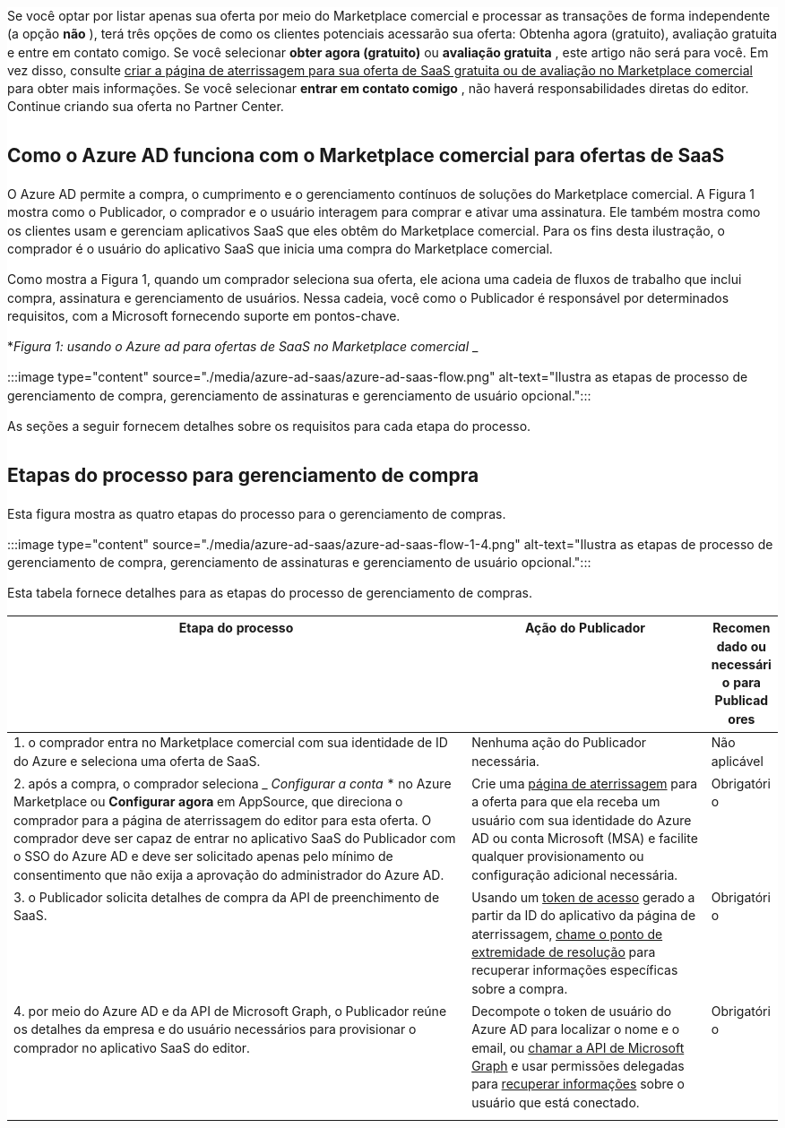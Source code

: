 Se você optar por listar apenas sua oferta por meio do Marketplace comercial e processar as transações de forma independente (a opção **não** ), terá três opções de como os clientes potenciais acessarão sua oferta: Obtenha agora (gratuito), avaliação gratuita e entre em contato comigo. Se você selecionar **obter agora (gratuito)** ou **avaliação gratuita** , este artigo não será para você. Em vez disso, consulte [criar a página de aterrissagem para sua oferta de SaaS gratuita ou de avaliação no Marketplace comercial](./azure-ad-free-or-trial-landing-page.md) para obter mais informações. Se você selecionar **entrar em contato comigo** , não haverá responsabilidades diretas do editor. Continue criando sua oferta no Partner Center.

## <a name="how-azure-ad-works-with-the-commercial-marketplace-for-saas-offers"></a>Como o Azure AD funciona com o Marketplace comercial para ofertas de SaaS

O Azure AD permite a compra, o cumprimento e o gerenciamento contínuos de soluções do Marketplace comercial. A Figura 1 mostra como o Publicador, o comprador e o usuário interagem para comprar e ativar uma assinatura. Ele também mostra como os clientes usam e gerenciam aplicativos SaaS que eles obtêm do Marketplace comercial. Para os fins desta ilustração, o comprador é o usuário do aplicativo SaaS que inicia uma compra do Marketplace comercial.

Como mostra a Figura 1, quando um comprador seleciona sua oferta, ele aciona uma cadeia de fluxos de trabalho que inclui compra, assinatura e gerenciamento de usuários. Nessa cadeia, você como o Publicador é responsável por determinados requisitos, com a Microsoft fornecendo suporte em pontos-chave.

**_Figura 1: usando o Azure ad para ofertas de SaaS no Marketplace comercial_* _

:::image type="content" source="./media/azure-ad-saas/azure-ad-saas-flow.png" alt-text="Ilustra as etapas de processo de gerenciamento de compra, gerenciamento de assinaturas e gerenciamento de usuário opcional.":::

As seções a seguir fornecem detalhes sobre os requisitos para cada etapa do processo.

## <a name="process-steps-for-purchase-management"></a>Etapas do processo para gerenciamento de compra

Esta figura mostra as quatro etapas do processo para o gerenciamento de compras.

:::image type="content" source="./media/azure-ad-saas/azure-ad-saas-flow-1-4.png" alt-text="Ilustra as etapas de processo de gerenciamento de compra, gerenciamento de assinaturas e gerenciamento de usuário opcional.":::

Esta tabela fornece detalhes para as etapas do processo de gerenciamento de compras.

| Etapa do processo | Ação do Publicador | Recomendado ou necessário para Publicadores |
| ------------ | ------------- | ------------- |
| 1. o comprador entra no Marketplace comercial com sua identidade de ID do Azure e seleciona uma oferta de SaaS. | Nenhuma ação do Publicador necessária. | Não aplicável |
| 2. após a compra, o comprador seleciona _ *Configurar a conta* * no Azure Marketplace ou **Configurar agora** em AppSource, que direciona o comprador para a página de aterrissagem do editor para esta oferta. O comprador deve ser capaz de entrar no aplicativo SaaS do Publicador com o SSO do Azure AD e deve ser solicitado apenas pelo mínimo de consentimento que não exija a aprovação do administrador do Azure AD. | Crie uma [página de aterrissagem](azure-ad-transactable-saas-landing-page.md) para a oferta para que ela receba um usuário com sua identidade do Azure AD ou conta Microsoft (MSA) e facilite qualquer provisionamento ou configuração adicional necessária. | Obrigatório |
| 3. o Publicador solicita detalhes de compra da API de preenchimento de SaaS. | Usando um [token de acesso](./partner-center-portal/pc-saas-registration.md) gerado a partir da ID do aplicativo da página de aterrissagem, [chame o ponto de extremidade de resolução](./partner-center-portal/pc-saas-fulfillment-api-v2.md#resolve-a-purchased-subscription) para recuperar informações específicas sobre a compra. | Obrigatório |
| 4. por meio do Azure AD e da API de Microsoft Graph, o Publicador reúne os detalhes da empresa e do usuário necessários para provisionar o comprador no aplicativo SaaS do editor.  | Decompote o token de usuário do Azure AD para localizar o nome e o email, ou [chamar a API de Microsoft Graph](/graph/use-the-api) e usar permissões delegadas para [recuperar informações](/graph/api/user-get) sobre o usuário que está conectado. | Obrigatório |
||||
